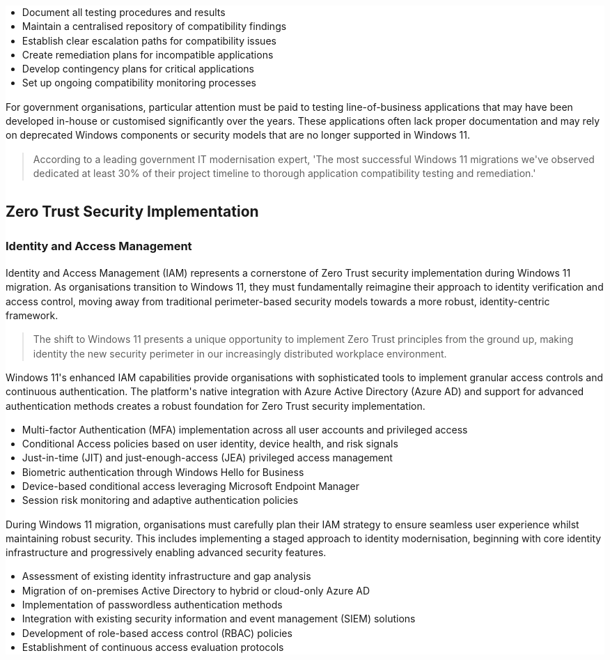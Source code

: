 - Document all testing procedures and results
- Maintain a centralised repository of compatibility findings
- Establish clear escalation paths for compatibility issues
- Create remediation plans for incompatible applications
- Develop contingency plans for critical applications
- Set up ongoing compatibility monitoring processes

For government organisations, particular attention must be paid to testing line-of-business applications that may have been developed in-house or customised significantly over the years. These applications often lack proper documentation and may rely on deprecated Windows components or security models that are no longer supported in Windows 11.

> According to a leading government IT modernisation expert, 'The most successful Windows 11 migrations we've observed dedicated at least 30% of their project timeline to thorough application compatibility testing and remediation.'

## <a id="zero-trust-security-implementation"></a>Zero Trust Security Implementation

### <a id="identity-and-access-management"></a>Identity and Access Management

Identity and Access Management (IAM) represents a cornerstone of Zero Trust security implementation during Windows 11 migration. As organisations transition to Windows 11, they must fundamentally reimagine their approach to identity verification and access control, moving away from traditional perimeter-based security models towards a more robust, identity-centric framework.

> The shift to Windows 11 presents a unique opportunity to implement Zero Trust principles from the ground up, making identity the new security perimeter in our increasingly distributed workplace environment.

Windows 11's enhanced IAM capabilities provide organisations with sophisticated tools to implement granular access controls and continuous authentication. The platform's native integration with Azure Active Directory (Azure AD) and support for advanced authentication methods creates a robust foundation for Zero Trust security implementation.

- Multi-factor Authentication (MFA) implementation across all user accounts and privileged access
- Conditional Access policies based on user identity, device health, and risk signals
- Just-in-time (JIT) and just-enough-access (JEA) privileged access management
- Biometric authentication through Windows Hello for Business
- Device-based conditional access leveraging Microsoft Endpoint Manager
- Session risk monitoring and adaptive authentication policies

During Windows 11 migration, organisations must carefully plan their IAM strategy to ensure seamless user experience whilst maintaining robust security. This includes implementing a staged approach to identity modernisation, beginning with core identity infrastructure and progressively enabling advanced security features.

- Assessment of existing identity infrastructure and gap analysis
- Migration of on-premises Active Directory to hybrid or cloud-only Azure AD
- Implementation of passwordless authentication methods
- Integration with existing security information and event management (SIEM) solutions
- Development of role-based access control (RBAC) policies
- Establishment of continuous access evaluation protocols
